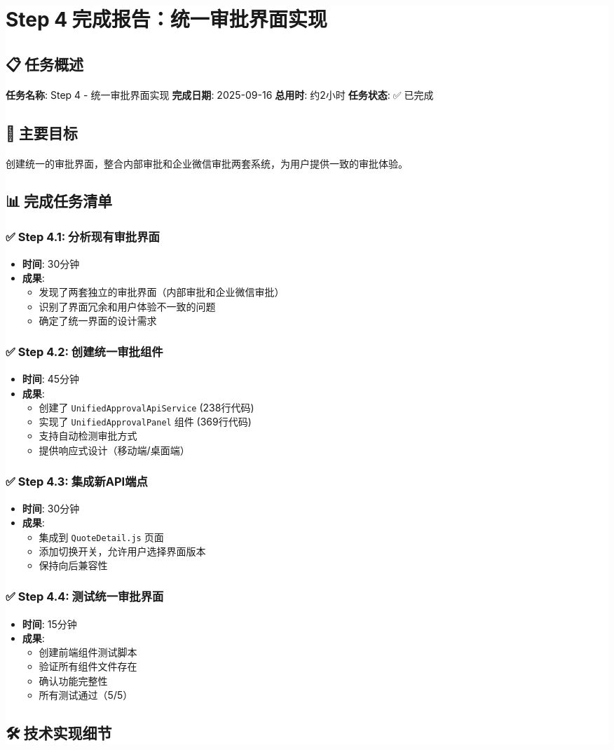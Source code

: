 # Step 4 完成报告：统一审批界面实现

## 📋 任务概述

**任务名称**: Step 4 - 统一审批界面实现
**完成日期**: 2025-09-16
**总用时**: 约2小时
**任务状态**: ✅ 已完成

## 🎯 主要目标

创建统一的审批界面，整合内部审批和企业微信审批两套系统，为用户提供一致的审批体验。

## 📊 完成任务清单

### ✅ Step 4.1: 分析现有审批界面
- **时间**: 30分钟
- **成果**:
  - 发现了两套独立的审批界面（内部审批和企业微信审批）
  - 识别了界面冗余和用户体验不一致的问题
  - 确定了统一界面的设计需求

### ✅ Step 4.2: 创建统一审批组件
- **时间**: 45分钟
- **成果**:
  - 创建了 `UnifiedApprovalApiService` (238行代码)
  - 实现了 `UnifiedApprovalPanel` 组件 (369行代码)
  - 支持自动检测审批方式
  - 提供响应式设计（移动端/桌面端）

### ✅ Step 4.3: 集成新API端点
- **时间**: 30分钟
- **成果**:
  - 集成到 `QuoteDetail.js` 页面
  - 添加切换开关，允许用户选择界面版本
  - 保持向后兼容性

### ✅ Step 4.4: 测试统一审批界面
- **时间**: 15分钟
- **成果**:
  - 创建前端组件测试脚本
  - 验证所有组件文件存在
  - 确认功能完整性
  - 所有测试通过（5/5）

## 🛠️ 技术实现细节
